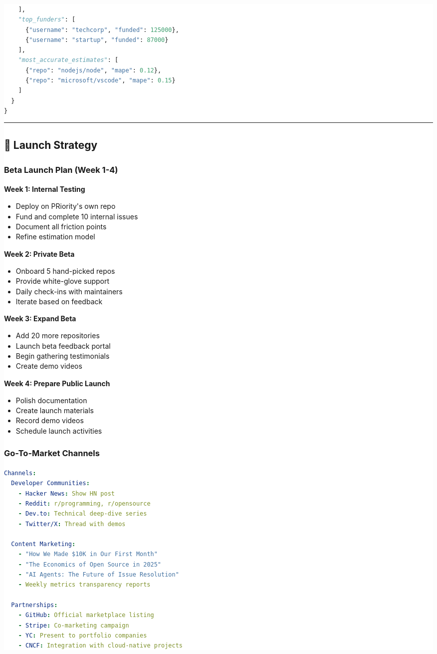 ```python
    ],
    "top_funders": [
      {"username": "techcorp", "funded": 125000},
      {"username": "startup", "funded": 87000}
    ],
    "most_accurate_estimates": [
      {"repo": "nodejs/node", "mape": 0.12},
      {"repo": "microsoft/vscode", "mape": 0.15}
    ]
  }
}
```

---

## 🚀 Launch Strategy

### Beta Launch Plan (Week 1-4)

**Week 1: Internal Testing**
- Deploy on PRiority's own repo
- Fund and complete 10 internal issues
- Document all friction points
- Refine estimation model

**Week 2: Private Beta**
- Onboard 5 hand-picked repos
- Provide white-glove support
- Daily check-ins with maintainers
- Iterate based on feedback

**Week 3: Expand Beta**
- Add 20 more repositories
- Launch beta feedback portal
- Begin gathering testimonials
- Create demo videos

**Week 4: Prepare Public Launch**
- Polish documentation
- Create launch materials
- Record demo videos
- Schedule launch activities

### Go-To-Market Channels

```yaml
Channels:
  Developer Communities:
    - Hacker News: Show HN post
    - Reddit: r/programming, r/opensource
    - Dev.to: Technical deep-dive series
    - Twitter/X: Thread with demos
    
  Content Marketing:
    - "How We Made $10K in Our First Month"
    - "The Economics of Open Source in 2025"
    - "AI Agents: The Future of Issue Resolution"
    - Weekly metrics transparency reports
    
  Partnerships:
    - GitHub: Official marketplace listing
    - Stripe: Co-marketing campaign
    - YC: Present to portfolio companies
    - CNCF: Integration with cloud-native projects
```